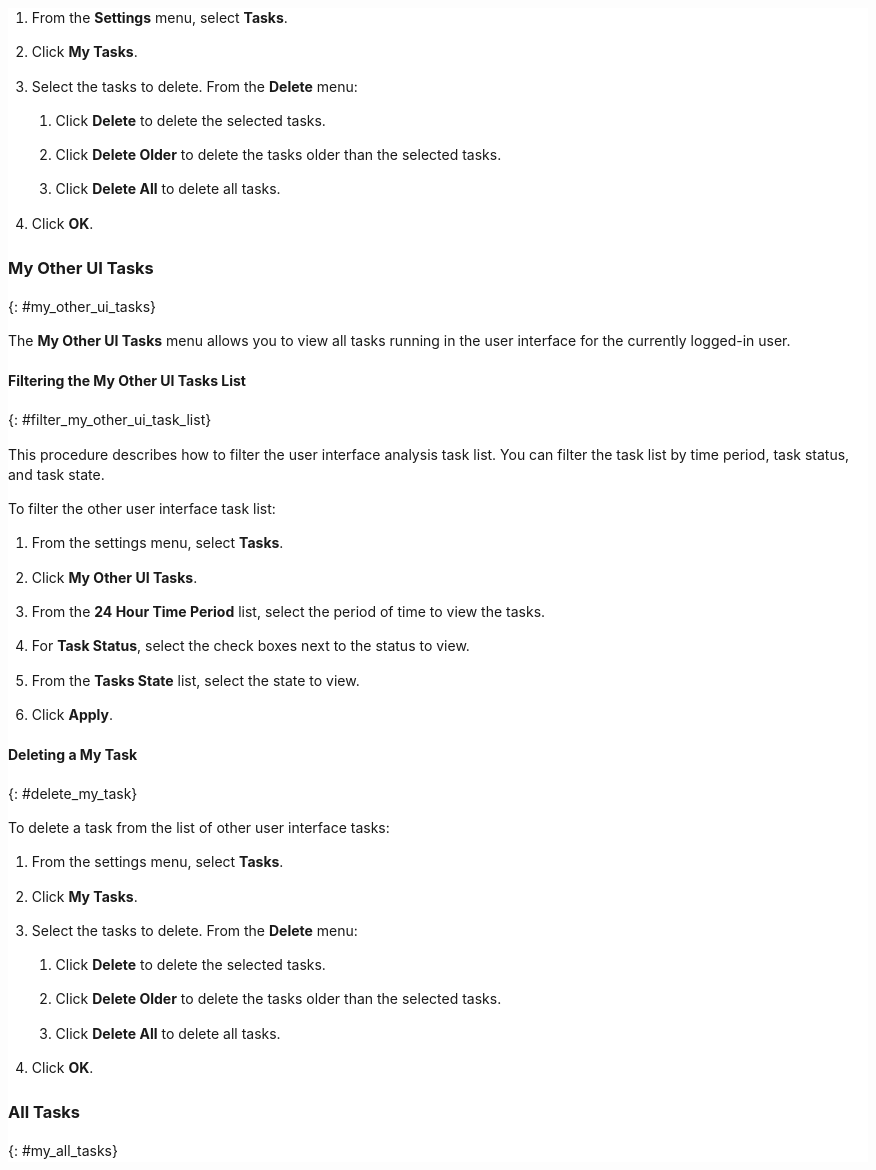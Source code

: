1. From the **Settings** menu, select **Tasks**.

2. Click **My Tasks**.

3. Select the tasks to delete. From the **Delete** menu:

    1. Click **Delete** to delete the selected tasks.

    2. Click **Delete Older** to delete the tasks older than the
        selected tasks.

    3. Click **Delete All** to delete all tasks.

4. Click **OK**.

### My Other UI Tasks
{: #my_other_ui_tasks}

The **My Other UI Tasks** menu allows you to view all tasks running in the user interface for the currently logged-in user.

#### Filtering the My Other UI Tasks List
{: #filter_my_other_ui_task_list}

This procedure describes how to filter the user interface analysis task list. You can filter the task list by time period, task status, and task state.

To filter the other user interface task list:

1. From the settings menu, select **Tasks**.

2. Click **My Other UI Tasks**.

3. From the **24 Hour Time Period** list, select the period of time to view the tasks.

4. For **Task Status**, select the check boxes next to the status to view.

5. From the **Tasks State** list, select the state to view.

6. Click **Apply**.

#### Deleting a My Task
{: #delete_my_task}

To delete a task from the list of other user interface tasks:

1. From the settings menu, select **Tasks**.

2. Click **My Tasks**.

3. Select the tasks to delete. From the **Delete** menu:

    1. Click **Delete** to delete the selected tasks.

    2. Click **Delete Older** to delete the tasks older than the selected tasks.

    3. Click **Delete All** to delete all tasks.

4. Click **OK**.

### All Tasks
{: #my_all_tasks}
